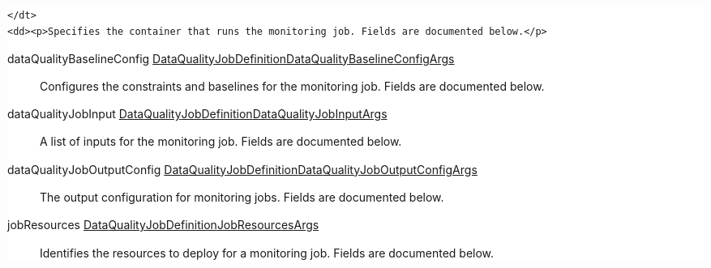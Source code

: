     </dt>
    <dd><p>Specifies the container that runs the monitoring job. Fields are documented below.</p>
</dd><dt class="property-optional property-replacement"
            title="Optional">
        <span id="state_dataqualitybaselineconfig_java">
<a data-swiftype-name="resource-property" data-swiftype-type="text" href="#state_dataqualitybaselineconfig_java" style="color: inherit; text-decoration: inherit;">data<wbr>Quality<wbr>Baseline<wbr>Config</a>
</span>
        <span class="property-indicator"></span>
        <span class="property-type"><a href="#dataqualityjobdefinitiondataqualitybaselineconfig">Data<wbr>Quality<wbr>Job<wbr>Definition<wbr>Data<wbr>Quality<wbr>Baseline<wbr>Config<wbr>Args</a></span>
    </dt>
    <dd><p>Configures the constraints and baselines for the monitoring job. Fields are documented below.</p>
</dd><dt class="property-optional property-replacement"
            title="Optional">
        <span id="state_dataqualityjobinput_java">
<a data-swiftype-name="resource-property" data-swiftype-type="text" href="#state_dataqualityjobinput_java" style="color: inherit; text-decoration: inherit;">data<wbr>Quality<wbr>Job<wbr>Input</a>
</span>
        <span class="property-indicator"></span>
        <span class="property-type"><a href="#dataqualityjobdefinitiondataqualityjobinput">Data<wbr>Quality<wbr>Job<wbr>Definition<wbr>Data<wbr>Quality<wbr>Job<wbr>Input<wbr>Args</a></span>
    </dt>
    <dd><p>A list of inputs for the monitoring job. Fields are documented below.</p>
</dd><dt class="property-optional property-replacement"
            title="Optional">
        <span id="state_dataqualityjoboutputconfig_java">
<a data-swiftype-name="resource-property" data-swiftype-type="text" href="#state_dataqualityjoboutputconfig_java" style="color: inherit; text-decoration: inherit;">data<wbr>Quality<wbr>Job<wbr>Output<wbr>Config</a>
</span>
        <span class="property-indicator"></span>
        <span class="property-type"><a href="#dataqualityjobdefinitiondataqualityjoboutputconfig">Data<wbr>Quality<wbr>Job<wbr>Definition<wbr>Data<wbr>Quality<wbr>Job<wbr>Output<wbr>Config<wbr>Args</a></span>
    </dt>
    <dd><p>The output configuration for monitoring jobs. Fields are documented below.</p>
</dd><dt class="property-optional property-replacement"
            title="Optional">
        <span id="state_jobresources_java">
<a data-swiftype-name="resource-property" data-swiftype-type="text" href="#state_jobresources_java" style="color: inherit; text-decoration: inherit;">job<wbr>Resources</a>
</span>
        <span class="property-indicator"></span>
        <span class="property-type"><a href="#dataqualityjobdefinitionjobresources">Data<wbr>Quality<wbr>Job<wbr>Definition<wbr>Job<wbr>Resources<wbr>Args</a></span>
    </dt>
    <dd><p>Identifies the resources to deploy for a monitoring job. Fields are documented below.</p>
</dd><dt class="property-optional property-replacement"
